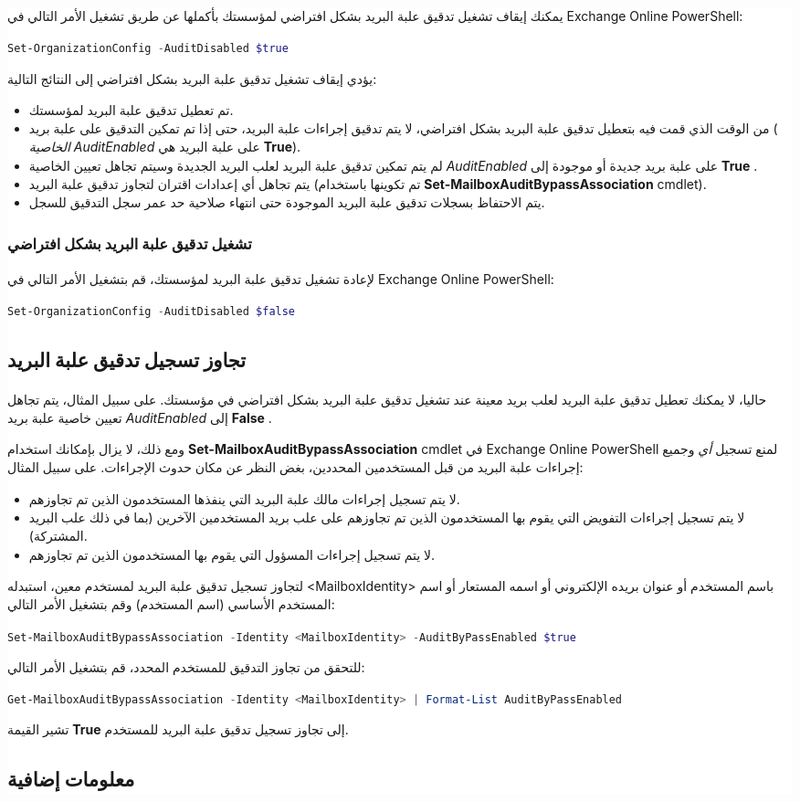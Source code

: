 يمكنك إيقاف تشغيل تدقيق علبة البريد بشكل افتراضي لمؤسستك بأكملها عن طريق تشغيل الأمر التالي في Exchange Online PowerShell:

```PowerShell
Set-OrganizationConfig -AuditDisabled $true
```

يؤدي إيقاف تشغيل تدقيق علبة البريد بشكل افتراضي إلى النتائج التالية:

- تم تعطيل تدقيق علبة البريد لمؤسستك.
- من الوقت الذي قمت فيه بتعطيل تدقيق علبة البريد بشكل افتراضي، لا يتم تدقيق إجراءات علبة البريد، حتى إذا تم تمكين التدقيق على علبة بريد ( *الخاصية AuditEnabled* على علبة البريد هي **True**).
- لم يتم تمكين تدقيق علبة البريد لعلب البريد الجديدة وسيتم تجاهل تعيين الخاصية *AuditEnabled* على علبة بريد جديدة أو موجودة إلى **True** .
- يتم تجاهل أي إعدادات اقتران لتجاوز تدقيق علبة البريد (تم تكوينها باستخدام **Set-MailboxAuditBypassAssociation** cmdlet).
- يتم الاحتفاظ بسجلات تدقيق علبة البريد الموجودة حتى انتهاء صلاحية حد عمر سجل التدقيق للسجل.

### <a name="turn-on-mailbox-auditing-on-by-default"></a>تشغيل تدقيق علبة البريد بشكل افتراضي

لإعادة تشغيل تدقيق علبة البريد لمؤسستك، قم بتشغيل الأمر التالي في Exchange Online PowerShell:

```PowerShell
Set-OrganizationConfig -AuditDisabled $false
```

## <a name="bypass-mailbox-audit-logging"></a>تجاوز تسجيل تدقيق علبة البريد

حاليا، لا يمكنك تعطيل تدقيق علبة البريد لعلب بريد معينة عند تشغيل تدقيق علبة البريد بشكل افتراضي في مؤسستك. على سبيل المثال، يتم تجاهل تعيين خاصية علبة بريد *AuditEnabled* إلى **False** .

ومع ذلك، لا يزال بإمكانك استخدام **Set-MailboxAuditBypassAssociation** cmdlet في Exchange Online PowerShell لمنع تسجيل *أي* وجميع إجراءات علبة البريد من قبل المستخدمين المحددين، بغض النظر عن مكان حدوث الإجراءات. على سبيل المثال:

- لا يتم تسجيل إجراءات مالك علبة البريد التي ينفذها المستخدمون الذين تم تجاوزهم.
- لا يتم تسجيل إجراءات التفويض التي يقوم بها المستخدمون الذين تم تجاوزهم على علب بريد المستخدمين الآخرين (بما في ذلك علب البريد المشتركة).
- لا يتم تسجيل إجراءات المسؤول التي يقوم بها المستخدمون الذين تم تجاوزهم.

لتجاوز تسجيل تدقيق علبة البريد لمستخدم معين، استبدله \<MailboxIdentity\> باسم المستخدم أو عنوان بريده الإلكتروني أو اسمه المستعار أو اسم المستخدم الأساسي (اسم المستخدم) وقم بتشغيل الأمر التالي:

```PowerShell
Set-MailboxAuditBypassAssociation -Identity <MailboxIdentity> -AuditByPassEnabled $true
```

للتحقق من تجاوز التدقيق للمستخدم المحدد، قم بتشغيل الأمر التالي:

```PowerShell
Get-MailboxAuditBypassAssociation -Identity <MailboxIdentity> | Format-List AuditByPassEnabled
```

تشير القيمة **True** إلى تجاوز تسجيل تدقيق علبة البريد للمستخدم.

## <a name="more-information"></a>معلومات إضافية
